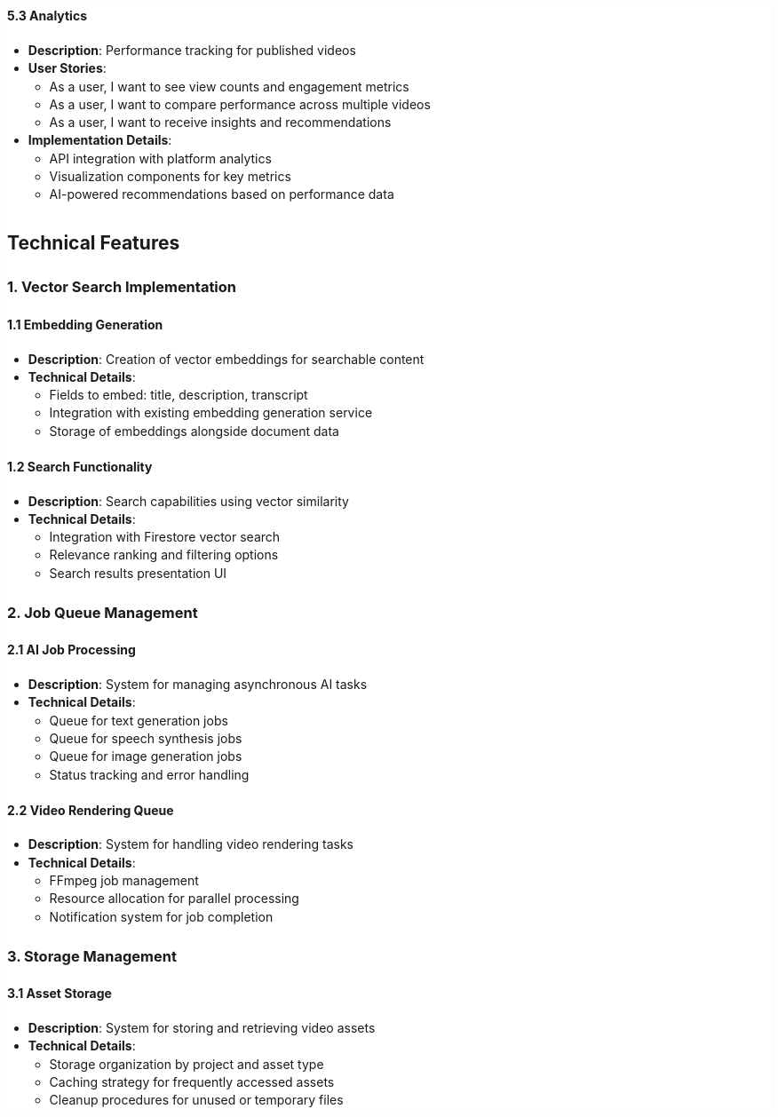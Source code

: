 #### 5.3 Analytics
- **Description**: Performance tracking for published videos
- **User Stories**:
  - As a user, I want to see view counts and engagement metrics
  - As a user, I want to compare performance across multiple videos
  - As a user, I want to receive insights and recommendations
- **Implementation Details**:
  - API integration with platform analytics
  - Visualization components for key metrics
  - AI-powered recommendations based on performance data

## Technical Features

### 1. Vector Search Implementation

#### 1.1 Embedding Generation
- **Description**: Creation of vector embeddings for searchable content
- **Technical Details**:
  - Fields to embed: title, description, transcript
  - Integration with existing embedding generation service
  - Storage of embeddings alongside document data

#### 1.2 Search Functionality
- **Description**: Search capabilities using vector similarity
- **Technical Details**:
  - Integration with Firestore vector search
  - Relevance ranking and filtering options
  - Search results presentation UI

### 2. Job Queue Management

#### 2.1 AI Job Processing
- **Description**: System for managing asynchronous AI tasks
- **Technical Details**:
  - Queue for text generation jobs
  - Queue for speech synthesis jobs
  - Queue for image generation jobs
  - Status tracking and error handling

#### 2.2 Video Rendering Queue
- **Description**: System for handling video rendering tasks
- **Technical Details**:
  - FFmpeg job management
  - Resource allocation for parallel processing
  - Notification system for job completion

### 3. Storage Management

#### 3.1 Asset Storage
- **Description**: System for storing and retrieving video assets
- **Technical Details**:
  - Storage organization by project and asset type
  - Caching strategy for frequently accessed assets
  - Cleanup procedures for unused or temporary files
